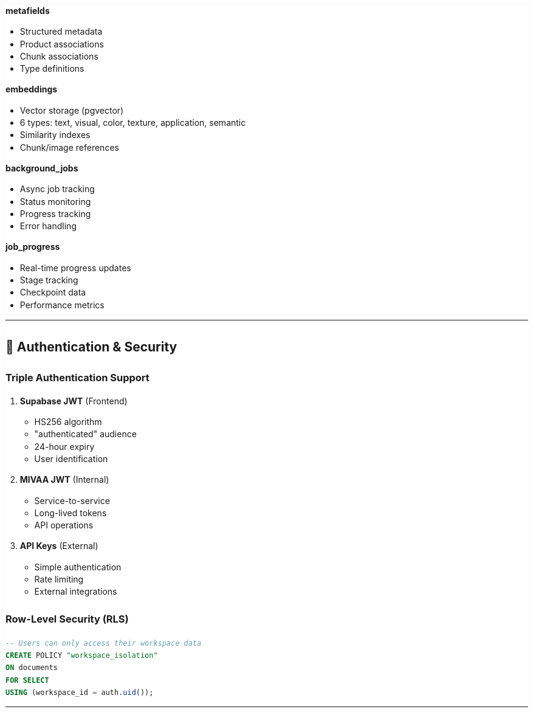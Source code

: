**metafields**
- Structured metadata
- Product associations
- Chunk associations
- Type definitions

**embeddings**
- Vector storage (pgvector)
- 6 types: text, visual, color, texture, application, semantic
- Similarity indexes
- Chunk/image references

**background_jobs**
- Async job tracking
- Status monitoring
- Progress tracking
- Error handling

**job_progress**
- Real-time progress updates
- Stage tracking
- Checkpoint data
- Performance metrics

---

## 🔐 Authentication & Security

### Triple Authentication Support

1. **Supabase JWT** (Frontend)
   - HS256 algorithm
   - "authenticated" audience
   - 24-hour expiry
   - User identification

2. **MIVAA JWT** (Internal)
   - Service-to-service
   - Long-lived tokens
   - API operations

3. **API Keys** (External)
   - Simple authentication
   - Rate limiting
   - External integrations

### Row-Level Security (RLS)

```sql
-- Users can only access their workspace data
CREATE POLICY "workspace_isolation"
ON documents
FOR SELECT
USING (workspace_id = auth.uid());
```

---
